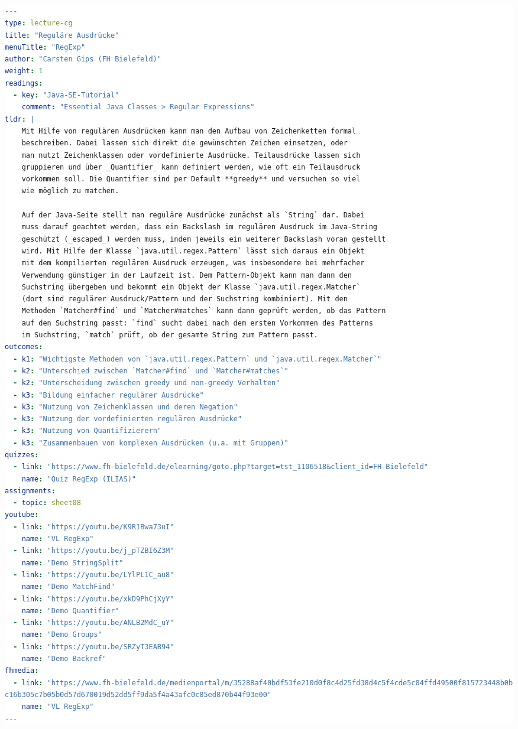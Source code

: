 ```yaml
---
type: lecture-cg
title: "Reguläre Ausdrücke"
menuTitle: "RegExp"
author: "Carsten Gips (FH Bielefeld)"
weight: 1
readings:
  - key: "Java-SE-Tutorial"
    comment: "Essential Java Classes > Regular Expressions"
tldr: |
    Mit Hilfe von regulären Ausdrücken kann man den Aufbau von Zeichenketten formal
    beschreiben. Dabei lassen sich direkt die gewünschten Zeichen einsetzen, oder
    man nutzt Zeichenklassen oder vordefinierte Ausdrücke. Teilausdrücke lassen sich
    gruppieren und über _Quantifier_ kann definiert werden, wie oft ein Teilausdruck
    vorkommen soll. Die Quantifier sind per Default **greedy** und versuchen so viel
    wie möglich zu matchen.

    Auf der Java-Seite stellt man reguläre Ausdrücke zunächst als `String` dar. Dabei
    muss darauf geachtet werden, dass ein Backslash im regulären Ausdruck im Java-String
    geschützt (_escaped_) werden muss, indem jeweils ein weiterer Backslash voran gestellt
    wird. Mit Hilfe der Klasse `java.util.regex.Pattern` lässt sich daraus ein Objekt
    mit dem kompilierten regulären Ausdruck erzeugen, was insbesondere bei mehrfacher
    Verwendung günstiger in der Laufzeit ist. Dem Pattern-Objekt kann man dann den
    Suchstring übergeben und bekommt ein Objekt der Klasse `java.util.regex.Matcher`
    (dort sind regulärer Ausdruck/Pattern und der Suchstring kombiniert). Mit den
    Methoden `Matcher#find` und `Matcher#matches` kann dann geprüft werden, ob das Pattern
    auf den Suchstring passt: `find` sucht dabei nach dem ersten Vorkommen des Patterns
    im Suchstring, `match` prüft, ob der gesamte String zum Pattern passt.
outcomes:
  - k1: "Wichtigste Methoden von `java.util.regex.Pattern` und `java.util.regex.Matcher`"
  - k2: "Unterschied zwischen `Matcher#find` und `Matcher#matches`"
  - k2: "Unterscheidung zwischen greedy und non-greedy Verhalten"
  - k3: "Bildung einfacher regulärer Ausdrücke"
  - k3: "Nutzung von Zeichenklassen und deren Negation"
  - k3: "Nutzung der vordefinierten regulären Ausdrücke"
  - k3: "Nutzung von Quantifizierern"
  - k3: "Zusammenbauen von komplexen Ausdrücken (u.a. mit Gruppen)"
quizzes:
  - link: "https://www.fh-bielefeld.de/elearning/goto.php?target=tst_1106518&client_id=FH-Bielefeld"
    name: "Quiz RegExp (ILIAS)"
assignments:
  - topic: sheet08
youtube:
  - link: "https://youtu.be/K9R1Bwa73uI"
    name: "VL RegExp"
  - link: "https://youtu.be/j_pTZBI6Z3M"
    name: "Demo StringSplit"
  - link: "https://youtu.be/LYlPL1C_au8"
    name: "Demo MatchFind"
  - link: "https://youtu.be/xkD9PhCjXyY"
    name: "Demo Quantifier"
  - link: "https://youtu.be/ANLB2MdC_uY"
    name: "Demo Groups"
  - link: "https://youtu.be/SRZyT3EAB94"
    name: "Demo Backref"
fhmedia:
  - link: "https://www.fh-bielefeld.de/medienportal/m/35288af40bdf53fe210d0f8c4d25fd38d4c5f4cde5c04ffd49500f815723448b0bc16b305c7b05b0d57d670019d52dd5ff9da5f4a43afc0c85ed870b44f93e00"
    name: "VL RegExp"
---
```
